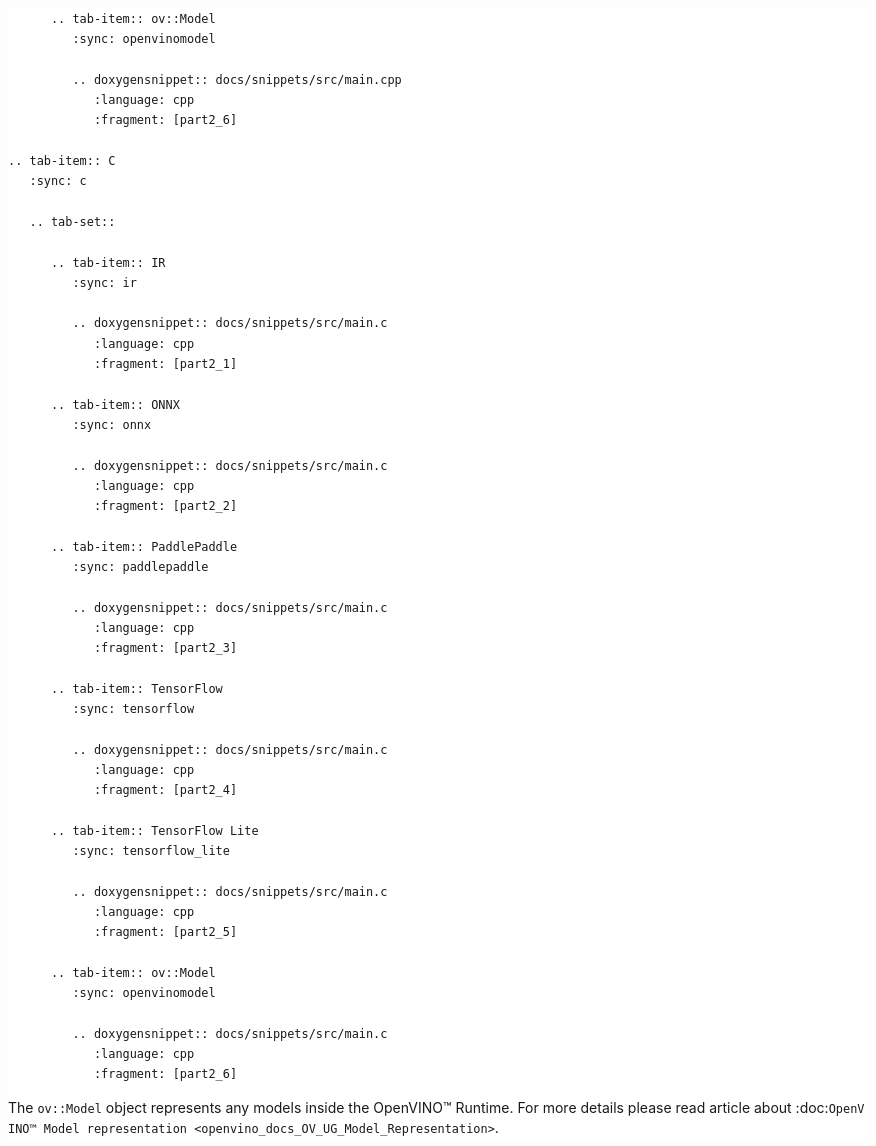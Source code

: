           .. tab-item:: ov::Model
             :sync: openvinomodel

             .. doxygensnippet:: docs/snippets/src/main.cpp
                :language: cpp
                :fragment: [part2_6]

    .. tab-item:: C
       :sync: c

       .. tab-set::

          .. tab-item:: IR
             :sync: ir

             .. doxygensnippet:: docs/snippets/src/main.c
                :language: cpp
                :fragment: [part2_1]

          .. tab-item:: ONNX
             :sync: onnx

             .. doxygensnippet:: docs/snippets/src/main.c
                :language: cpp
                :fragment: [part2_2]

          .. tab-item:: PaddlePaddle
             :sync: paddlepaddle

             .. doxygensnippet:: docs/snippets/src/main.c
                :language: cpp
                :fragment: [part2_3]

          .. tab-item:: TensorFlow
             :sync: tensorflow

             .. doxygensnippet:: docs/snippets/src/main.c
                :language: cpp
                :fragment: [part2_4]

          .. tab-item:: TensorFlow Lite
             :sync: tensorflow_lite

             .. doxygensnippet:: docs/snippets/src/main.c
                :language: cpp
                :fragment: [part2_5]

          .. tab-item:: ov::Model
             :sync: openvinomodel

             .. doxygensnippet:: docs/snippets/src/main.c
                :language: cpp
                :fragment: [part2_6]


The ``ov::Model`` object represents any models inside the OpenVINO™ Runtime.
For more details please read article about :doc:`OpenVINO™ Model representation <openvino_docs_OV_UG_Model_Representation>`.
